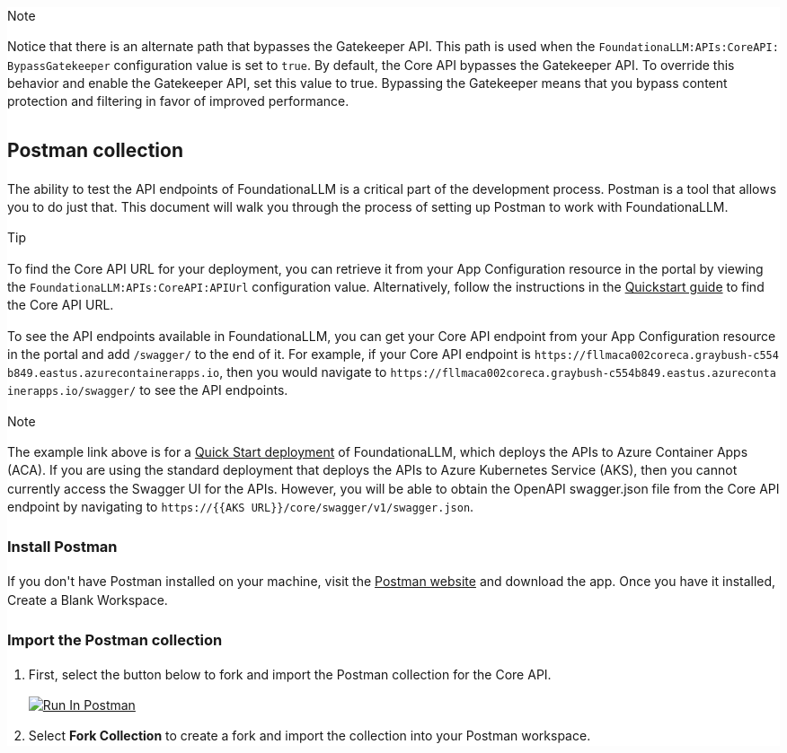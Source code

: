> [!NOTE]
> Notice that there is an alternate path that bypasses the Gatekeeper API. This path is used when the `FoundationaLLM:APIs:CoreAPI:BypassGatekeeper` configuration value is set to `true`. By default, the Core API bypasses the Gatekeeper API. To override this behavior and enable the Gatekeeper API, set this value to true. Bypassing the Gatekeeper means that you bypass content protection and filtering in favor of improved performance.

## Postman collection

The ability to test the API endpoints of FoundationaLLM is a critical part of the development process. Postman is a tool that allows you to do just that. This document will walk you through the process of setting up Postman to work with FoundationaLLM.

> [!TIP]
> To find the Core API URL for your deployment, you can retrieve it from your App Configuration resource in the portal by viewing the `FoundationaLLM:APIs:CoreAPI:APIUrl` configuration value. Alternatively, follow the instructions in the [Quickstart guide](../../setup-guides/quickstart.md#find-your-core-api-url) to find the Core API URL.

To see the API endpoints available in FoundationaLLM, you can get your Core API endpoint from your App Configuration resource in the portal and add `/swagger/` to the end of it. For example, if your Core API endpoint is `https://fllmaca002coreca.graybush-c554b849.eastus.azurecontainerapps.io`, then you would navigate to `https://fllmaca002coreca.graybush-c554b849.eastus.azurecontainerapps.io/swagger/` to see the API endpoints.

> [!NOTE]
> The example link above is for a [Quick Start deployment](../../deployment/deployment-quick-start.md) of FoundationaLLM, which deploys the APIs to Azure Container Apps (ACA). If you are using the standard deployment that deploys the APIs to Azure Kubernetes Service (AKS), then you cannot currently access the Swagger UI for the APIs. However, you will be able to obtain the OpenAPI swagger.json file from the Core API endpoint by navigating to `https://{{AKS URL}}/core/swagger/v1/swagger.json`.

### Install Postman

If you don't have Postman installed on your machine, visit the [Postman website](https://www.getpostman.com/) and download the app. Once you have it installed, Create a Blank Workspace.

### Import the Postman collection

1. First, select the button below to fork and import the Postman collection for the Core API.

    [<img src="https://run.pstmn.io/button.svg" alt="Run In Postman" style="width: 128px; height: 32px;">](https://app.getpostman.com/run-collection/269456-9ad62116-3057-4166-abfc-ece23923bff5?action=collection%2Ffork&source=rip_markdown&collection-url=entityId%3D269456-9ad62116-3057-4166-abfc-ece23923bff5%26entityType%3Dcollection%26workspaceId%3D0d6298a2-c3cd-4530-900c-030ed0ae6dfa)

2. Select **Fork Collection** to create a fork and import the collection into your Postman workspace.
